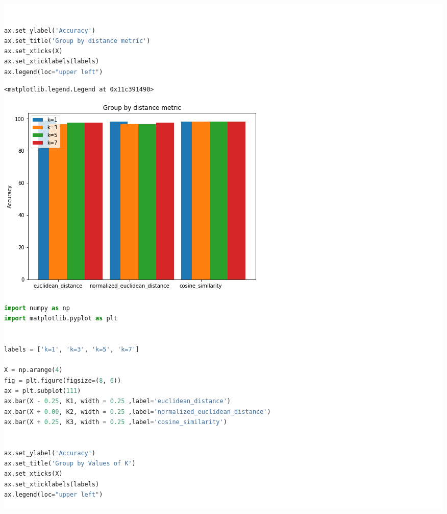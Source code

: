 ```python


ax.set_ylabel('Accuracy')
ax.set_title('Group by distance metric')
ax.set_xticks(X)
ax.set_xticklabels(labels)
ax.legend(loc="upper left")


```




    <matplotlib.legend.Legend at 0x11c391490>




![png](output_17_1.png)



```python
import numpy as np
import matplotlib.pyplot as plt


labels = ['k=1', 'k=3', 'k=5', 'k=7']

X = np.arange(4)
fig = plt.figure(figsize=(8, 6))           
ax = plt.subplot(111)
ax.bar(X - 0.25, K1, width = 0.25 ,label='euclidean_distance')
ax.bar(X + 0.00, K2, width = 0.25 ,label='normalized_euclidean_distance')
ax.bar(X + 0.25, K3, width = 0.25 ,label='cosine_similarity')


ax.set_ylabel('Accuracy')
ax.set_title('Group by Values of K')
ax.set_xticks(X)
ax.set_xticklabels(labels)
ax.legend(loc="upper left")



```
